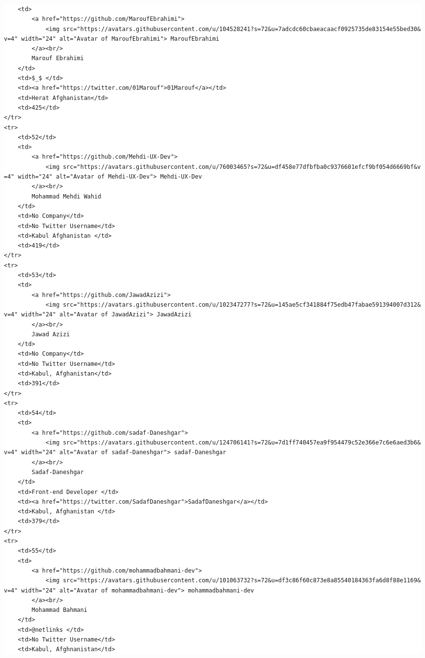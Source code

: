 		<td>
			<a href="https://github.com/MaroufEbrahimi">
				<img src="https://avatars.githubusercontent.com/u/104528241?s=72&u=7adcdc60cbaeacaacf0925735de83154e55bed30&v=4" width="24" alt="Avatar of MaroufEbrahimi"> MaroufEbrahimi
			</a><br/>
			Marouf Ebrahimi
		</td>
		<td>$_$ </td>
		<td><a href="https://twitter.com/01Marouf">01Marouf</a></td>
		<td>Herat Afghanistan</td>
		<td>425</td>
	</tr>
	<tr>
		<td>52</td>
		<td>
			<a href="https://github.com/Mehdi-UX-Dev">
				<img src="https://avatars.githubusercontent.com/u/76003465?s=72&u=df458e77dfbfba0c9376601efcf9bf054d6669bf&v=4" width="24" alt="Avatar of Mehdi-UX-Dev"> Mehdi-UX-Dev
			</a><br/>
			Mohammad Mehdi Wahid 
		</td>
		<td>No Company</td>
		<td>No Twitter Username</td>
		<td>Kabul Afghanistan </td>
		<td>419</td>
	</tr>
	<tr>
		<td>53</td>
		<td>
			<a href="https://github.com/JawadAzizi">
				<img src="https://avatars.githubusercontent.com/u/102347277?s=72&u=145ae5cf341884f75edb47fabae591394007d312&v=4" width="24" alt="Avatar of JawadAzizi"> JawadAzizi
			</a><br/>
			Jawad Azizi
		</td>
		<td>No Company</td>
		<td>No Twitter Username</td>
		<td>Kabul, Afghanistan</td>
		<td>391</td>
	</tr>
	<tr>
		<td>54</td>
		<td>
			<a href="https://github.com/sadaf-Daneshgar">
				<img src="https://avatars.githubusercontent.com/u/124706141?s=72&u=7d1ff740457ea9f954479c52e366e7c6e6aed3b6&v=4" width="24" alt="Avatar of sadaf-Daneshgar"> sadaf-Daneshgar
			</a><br/>
			Sadaf-Daneshgar
		</td>
		<td>Front-end Developer </td>
		<td><a href="https://twitter.com/SadafDaneshgar">SadafDaneshgar</a></td>
		<td>Kabul, Afghanistan </td>
		<td>379</td>
	</tr>
	<tr>
		<td>55</td>
		<td>
			<a href="https://github.com/mohammadbahmani-dev">
				<img src="https://avatars.githubusercontent.com/u/101063732?s=72&u=df3c86f60c873e8a85540184363fa6d8f88e1169&v=4" width="24" alt="Avatar of mohammadbahmani-dev"> mohammadbahmani-dev
			</a><br/>
			Mohammad Bahmani
		</td>
		<td>@netlinks </td>
		<td>No Twitter Username</td>
		<td>Kabul, Afghnanistan</td>
